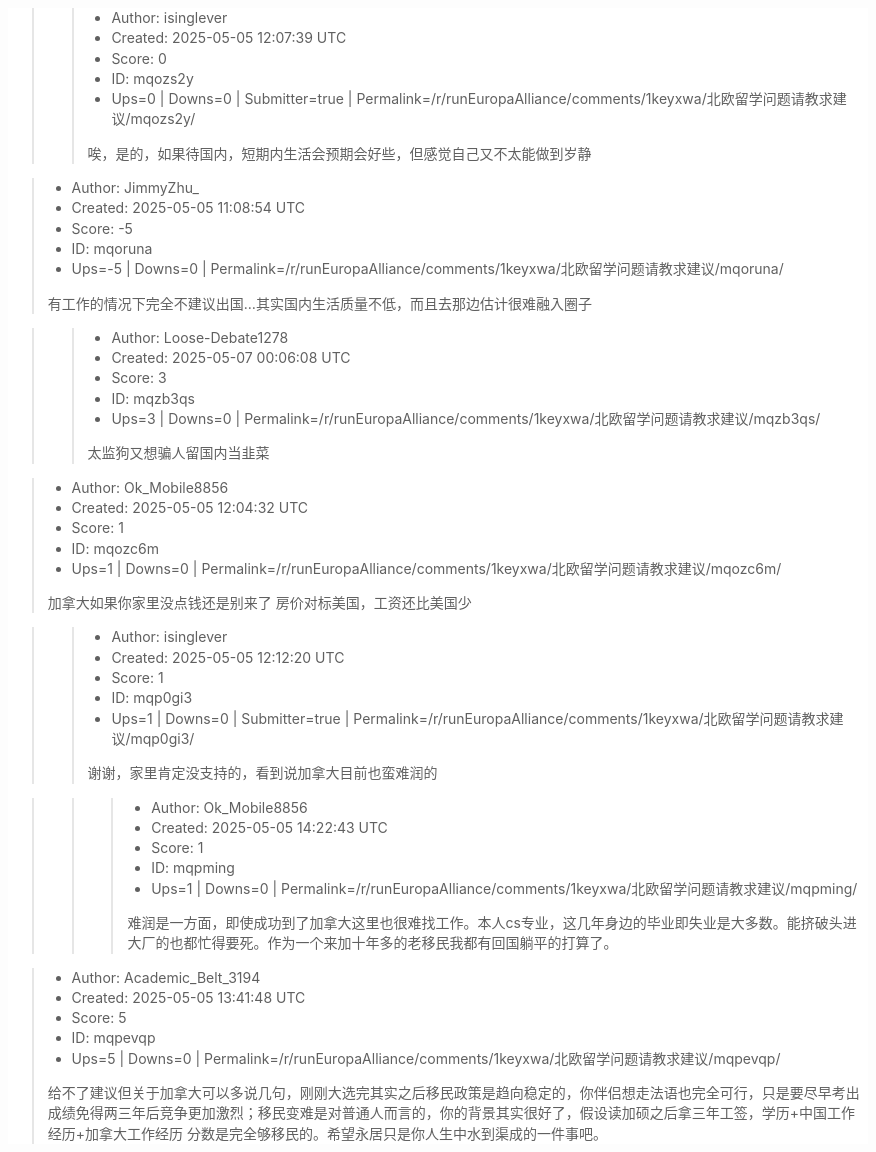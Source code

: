 >> - Author: isinglever
>> - Created: 2025-05-05 12:07:39 UTC
>> - Score: 0
>> - ID: mqozs2y
>> - Ups=0 | Downs=0 | Submitter=true | Permalink=/r/runEuropaAlliance/comments/1keyxwa/北欧留学问题请教求建议/mqozs2y/
>>
>> 唉，是的，如果待国内，短期内生活会预期会好些，但感觉自己又不太能做到岁静

> - Author: JimmyZhu_
> - Created: 2025-05-05 11:08:54 UTC
> - Score: -5
> - ID: mqoruna
> - Ups=-5 | Downs=0 | Permalink=/r/runEuropaAlliance/comments/1keyxwa/北欧留学问题请教求建议/mqoruna/
>
> 有工作的情况下完全不建议出国…其实国内生活质量不低，而且去那边估计很难融入圈子

>> - Author: Loose-Debate1278
>> - Created: 2025-05-07 00:06:08 UTC
>> - Score: 3
>> - ID: mqzb3qs
>> - Ups=3 | Downs=0 | Permalink=/r/runEuropaAlliance/comments/1keyxwa/北欧留学问题请教求建议/mqzb3qs/
>>
>> 太监狗又想骗人留国内当韭菜

> - Author: Ok_Mobile8856
> - Created: 2025-05-05 12:04:32 UTC
> - Score: 1
> - ID: mqozc6m
> - Ups=1 | Downs=0 | Permalink=/r/runEuropaAlliance/comments/1keyxwa/北欧留学问题请教求建议/mqozc6m/
>
> 加拿大如果你家里没点钱还是别来了 房价对标美国，工资还比美国少

>> - Author: isinglever
>> - Created: 2025-05-05 12:12:20 UTC
>> - Score: 1
>> - ID: mqp0gi3
>> - Ups=1 | Downs=0 | Submitter=true | Permalink=/r/runEuropaAlliance/comments/1keyxwa/北欧留学问题请教求建议/mqp0gi3/
>>
>> 谢谢，家里肯定没支持的，看到说加拿大目前也蛮难润的

>>> - Author: Ok_Mobile8856
>>> - Created: 2025-05-05 14:22:43 UTC
>>> - Score: 1
>>> - ID: mqpming
>>> - Ups=1 | Downs=0 | Permalink=/r/runEuropaAlliance/comments/1keyxwa/北欧留学问题请教求建议/mqpming/
>>>
>>> 难润是一方面，即使成功到了加拿大这里也很难找工作。本人cs专业，这几年身边的毕业即失业是大多数。能挤破头进大厂的也都忙得要死。作为一个来加十年多的老移民我都有回国躺平的打算了。

> - Author: Academic_Belt_3194
> - Created: 2025-05-05 13:41:48 UTC
> - Score: 5
> - ID: mqpevqp
> - Ups=5 | Downs=0 | Permalink=/r/runEuropaAlliance/comments/1keyxwa/北欧留学问题请教求建议/mqpevqp/
>
> 给不了建议但关于加拿大可以多说几句，刚刚大选完其实之后移民政策是趋向稳定的，你伴侣想走法语也完全可行，只是要尽早考出成绩免得两三年后竞争更加激烈；移民变难是对普通人而言的，你的背景其实很好了，假设读加硕之后拿三年工签，学历+中国工作经历+加拿大工作经历 分数是完全够移民的。希望永居只是你人生中水到渠成的一件事吧。
